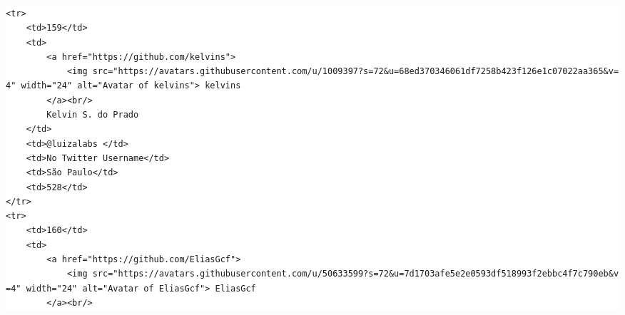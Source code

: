 	<tr>
		<td>159</td>
		<td>
			<a href="https://github.com/kelvins">
				<img src="https://avatars.githubusercontent.com/u/1009397?s=72&u=68ed370346061df7258b423f126e1c07022aa365&v=4" width="24" alt="Avatar of kelvins"> kelvins
			</a><br/>
			Kelvin S. do Prado
		</td>
		<td>@luizalabs </td>
		<td>No Twitter Username</td>
		<td>São Paulo</td>
		<td>528</td>
	</tr>
	<tr>
		<td>160</td>
		<td>
			<a href="https://github.com/EliasGcf">
				<img src="https://avatars.githubusercontent.com/u/50633599?s=72&u=7d1703afe5e2e0593df518993f2ebbc4f7c790eb&v=4" width="24" alt="Avatar of EliasGcf"> EliasGcf
			</a><br/>
